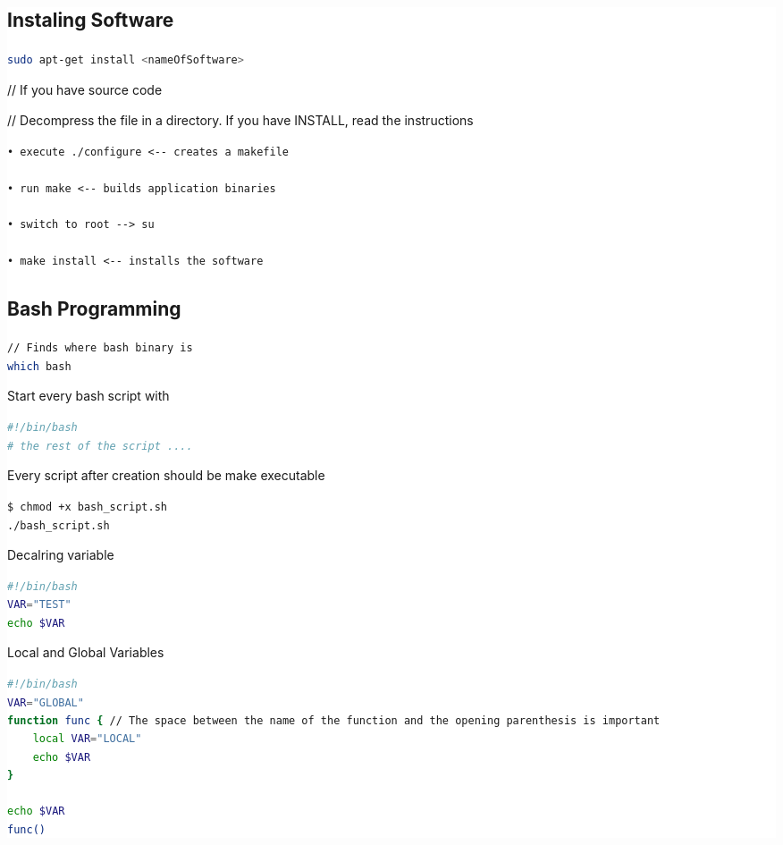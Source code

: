 ```bash
```

## Instaling Software
```bash
sudo apt-get install <nameOfSoftware>
```

// If you have source code

// Decompress the file in a directory. If you have INSTALL, read the instructions

	• execute ./configure <-- creates a makefile

	• run make <-- builds application binaries

	• switch to root --> su
	
	• make install <-- installs the software


## Bash Programming

```bash
// Finds where bash binary is
which bash
```

Start every bash script with
```bash
#!/bin/bash
# the rest of the script ....
```

Every script after creation should be make executable
```bash
$ chmod +x bash_script.sh
./bash_script.sh
```

Decalring variable
```bash
#!/bin/bash
VAR="TEST"
echo $VAR
```

Local and Global Variables
```bash
#!/bin/bash
VAR="GLOBAL"
function func { // The space between the name of the function and the opening parenthesis is important
	local VAR="LOCAL"
	echo $VAR
}

echo $VAR
func()
```
